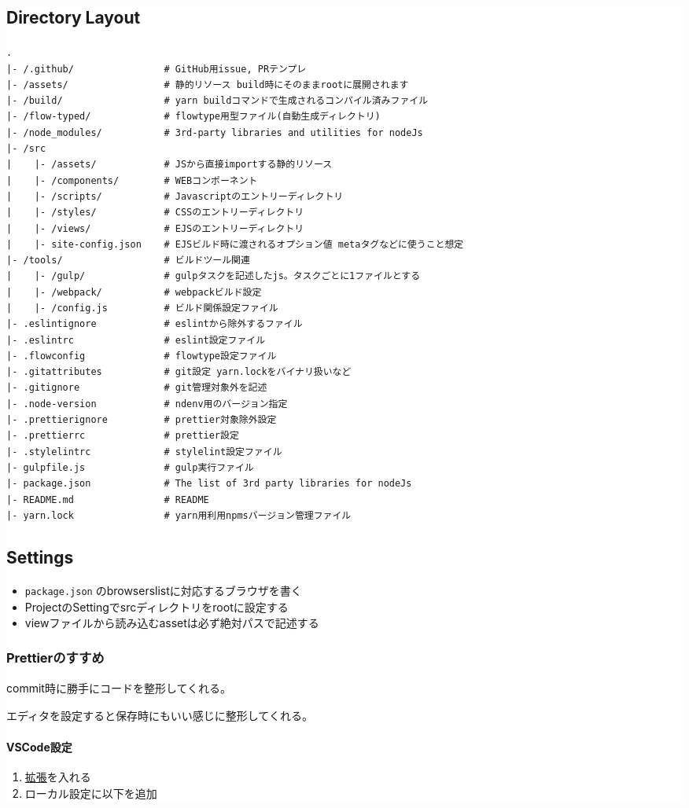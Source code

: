 ## Directory Layout

```text
.
|- /.github/                # GitHub用issue, PRテンプレ
|- /assets/                 # 静的リソース build時にそのままrootに展開されます
|- /build/                  # yarn buildコマンドで生成されるコンパイル済みファイル
|- /flow-typed/             # flowtype用型ファイル(自動生成ディレクトリ)
|- /node_modules/           # 3rd-party libraries and utilities for nodeJs
|- /src
|    |- /assets/            # JSから直接importする静的リソース
|    |- /components/        # WEBコンポーネント
|    |- /scripts/           # Javascriptのエントリーディレクトリ
|    |- /styles/            # CSSのエントリーディレクトリ
|    |- /views/             # EJSのエントリーディレクトリ
|    |- site-config.json    # EJSビルド時に渡されるオプション値 metaタグなどに使うこと想定
|- /tools/                  # ビルドツール関連
|    |- /gulp/              # gulpタスクを記述したjs。タスクごとに1ファイルとする
|    |- /webpack/           # webpackビルド設定
|    |- /config.js          # ビルド関係設定ファイル
|- .eslintignore            # eslintから除外するファイル
|- .eslintrc                # eslint設定ファイル
|- .flowconfig              # flowtype設定ファイル
|- .gitattributes           # git設定 yarn.lockをバイナリ扱いなど
|- .gitignore               # git管理対象外を記述
|- .node-version            # ndenv用のバージョン指定
|- .prettierignore          # prettier対象除外設定
|- .prettierrc              # prettier設定
|- .stylelintrc             # stylelint設定ファイル
|- gulpfile.js              # gulp実行ファイル
|- package.json             # The list of 3rd party libraries for nodeJs
|- README.md                # README
|- yarn.lock                # yarn用利用npmsバージョン管理ファイル
```

## Settings

* `package.json` のbrowserslistに対応するブラウザを書く
* ProjectのSettingでsrcディレクトリをrootに設定する
* viewファイルから読み込むassetは必ず絶対パスで記述する

### Prettierのすすめ

commit時に勝手にコードを整形してくれる。

エディタを設定すると保存時にもいい感じに整形してくれる。

#### VSCode設定

1. [拡張](https://marketplace.visualstudio.com/items?itemName=esbenp.prettier-vscode)を入れる
1. ローカル設定に以下を追加
